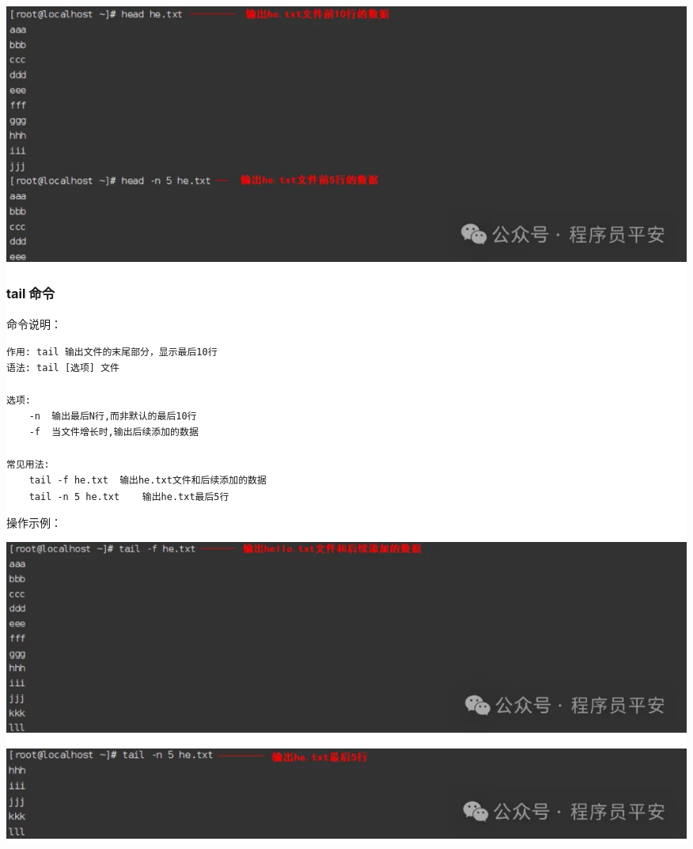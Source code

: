 ![图片](./Linux命令.assets/640-1713979610251-47.webp)

### tail 命令

命令说明：

```
作用: tail 输出文件的末尾部分，显示最后10行
语法: tail [选项] 文件

选项: 
    -n  输出最后N行,而非默认的最后10行
    -f  当文件增长时,输出后续添加的数据

常见用法: 
    tail -f he.txt  输出he.txt文件和后续添加的数据
    tail -n 5 he.txt    输出he.txt最后5行
```

操作示例：

![图片](./Linux命令.assets/640-1713979610251-48.webp)

![图片](./Linux命令.assets/640-1713979610251-49.webp)
